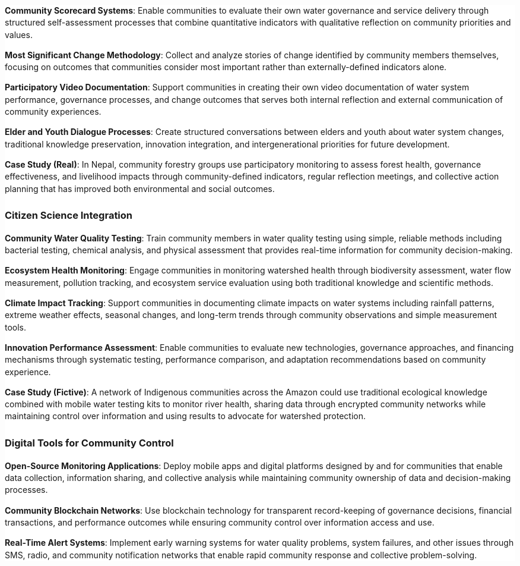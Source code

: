 **Community Scorecard Systems**: Enable communities to evaluate their own water governance and service delivery through structured self-assessment processes that combine quantitative indicators with qualitative reflection on community priorities and values.

**Most Significant Change Methodology**: Collect and analyze stories of change identified by community members themselves, focusing on outcomes that communities consider most important rather than externally-defined indicators alone.

**Participatory Video Documentation**: Support communities in creating their own video documentation of water system performance, governance processes, and change outcomes that serves both internal reflection and external communication of community experiences.

**Elder and Youth Dialogue Processes**: Create structured conversations between elders and youth about water system changes, traditional knowledge preservation, innovation integration, and intergenerational priorities for future development.

**Case Study (Real)**: In Nepal, community forestry groups use participatory monitoring to assess forest health, governance effectiveness, and livelihood impacts through community-defined indicators, regular reflection meetings, and collective action planning that has improved both environmental and social outcomes.

### **Citizen Science Integration**

**Community Water Quality Testing**: Train community members in water quality testing using simple, reliable methods including bacterial testing, chemical analysis, and physical assessment that provides real-time information for community decision-making.

**Ecosystem Health Monitoring**: Engage communities in monitoring watershed health through biodiversity assessment, water flow measurement, pollution tracking, and ecosystem service evaluation using both traditional knowledge and scientific methods.

**Climate Impact Tracking**: Support communities in documenting climate impacts on water systems including rainfall patterns, extreme weather effects, seasonal changes, and long-term trends through community observations and simple measurement tools.

**Innovation Performance Assessment**: Enable communities to evaluate new technologies, governance approaches, and financing mechanisms through systematic testing, performance comparison, and adaptation recommendations based on community experience.

**Case Study (Fictive)**: A network of Indigenous communities across the Amazon could use traditional ecological knowledge combined with mobile water testing kits to monitor river health, sharing data through encrypted community networks while maintaining control over information and using results to advocate for watershed protection.

### **Digital Tools for Community Control**

**Open-Source Monitoring Applications**: Deploy mobile apps and digital platforms designed by and for communities that enable data collection, information sharing, and collective analysis while maintaining community ownership of data and decision-making processes.

**Community Blockchain Networks**: Use blockchain technology for transparent record-keeping of governance decisions, financial transactions, and performance outcomes while ensuring community control over information access and use.

**Real-Time Alert Systems**: Implement early warning systems for water quality problems, system failures, and other issues through SMS, radio, and community notification networks that enable rapid community response and collective problem-solving.
